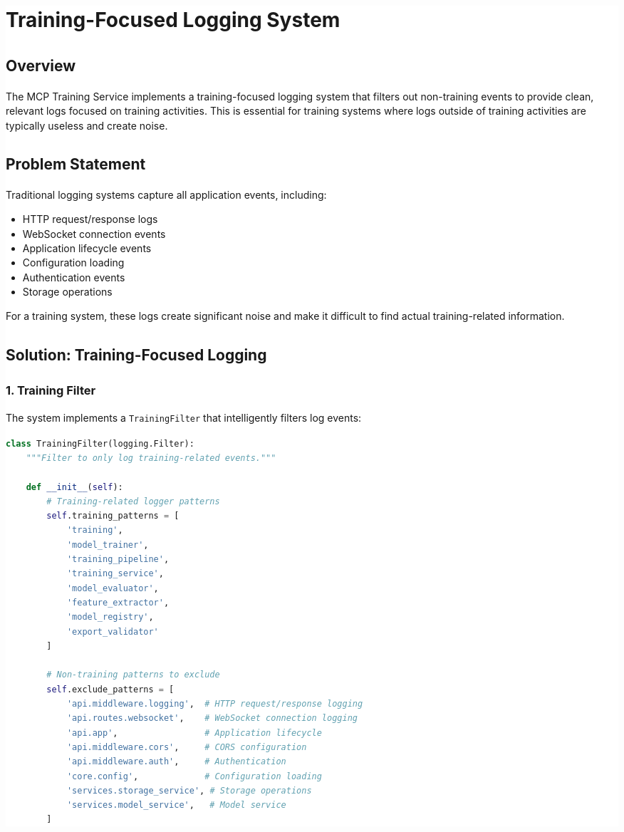 # Training-Focused Logging System

## Overview

The MCP Training Service implements a training-focused logging system that filters out non-training events to provide clean, relevant logs focused on training activities. This is essential for training systems where logs outside of training activities are typically useless and create noise.

## Problem Statement

Traditional logging systems capture all application events, including:
- HTTP request/response logs
- WebSocket connection events
- Application lifecycle events
- Configuration loading
- Authentication events
- Storage operations

For a training system, these logs create significant noise and make it difficult to find actual training-related information.

## Solution: Training-Focused Logging

### 1. Training Filter

The system implements a `TrainingFilter` that intelligently filters log events:

```python
class TrainingFilter(logging.Filter):
    """Filter to only log training-related events."""
    
    def __init__(self):
        # Training-related logger patterns
        self.training_patterns = [
            'training',
            'model_trainer',
            'training_pipeline',
            'training_service',
            'model_evaluator',
            'feature_extractor',
            'model_registry',
            'export_validator'
        ]
        
        # Non-training patterns to exclude
        self.exclude_patterns = [
            'api.middleware.logging',  # HTTP request/response logging
            'api.routes.websocket',    # WebSocket connection logging
            'api.app',                 # Application lifecycle
            'api.middleware.cors',     # CORS configuration
            'api.middleware.auth',     # Authentication
            'core.config',             # Configuration loading
            'services.storage_service', # Storage operations
            'services.model_service',   # Model service
        ]
```
